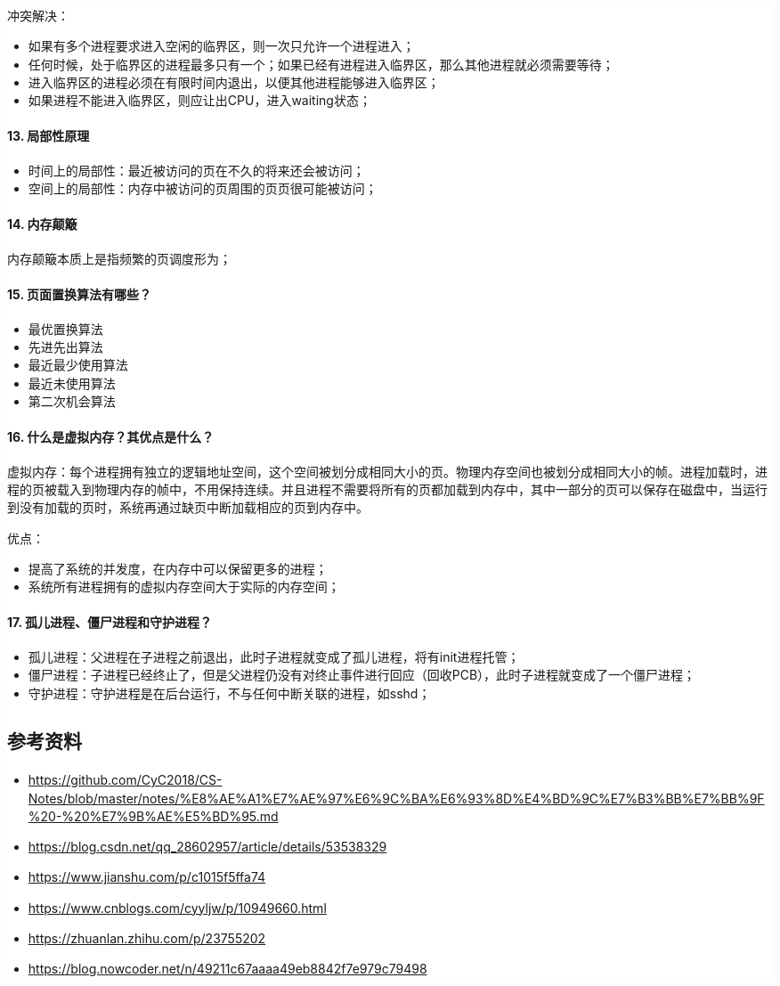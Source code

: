 冲突解决：

- 如果有多个进程要求进入空闲的临界区，则一次只允许一个进程进入；
- 任何时候，处于临界区的进程最多只有一个；如果已经有进程进入临界区，那么其他进程就必须需要等待；
- 进入临界区的进程必须在有限时间内退出，以便其他进程能够进入临界区；
- 如果进程不能进入临界区，则应让出CPU，进入waiting状态；

#### 13. 局部性原理

- 时间上的局部性：最近被访问的页在不久的将来还会被访问；
- 空间上的局部性：内存中被访问的页周围的页页很可能被访问；

#### 14. 内存颠簸

内存颠簸本质上是指频繁的页调度形为；

#### 15. 页面置换算法有哪些？

- 最优置换算法
- 先进先出算法
- 最近最少使用算法
- 最近未使用算法
- 第二次机会算法

#### 16. 什么是虚拟内存？其优点是什么？

虚拟内存：每个进程拥有独立的逻辑地址空间，这个空间被划分成相同大小的页。物理内存空间也被划分成相同大小的帧。进程加载时，进程的页被载入到物理内存的帧中，不用保持连续。并且进程不需要将所有的页都加载到内存中，其中一部分的页可以保存在磁盘中，当运行到没有加载的页时，系统再通过缺页中断加载相应的页到内存中。

优点：

- 提高了系统的并发度，在内存中可以保留更多的进程；
- 系统所有进程拥有的虚拟内存空间大于实际的内存空间；

#### 17. 孤儿进程、僵尸进程和守护进程？

- 孤儿进程：父进程在子进程之前退出，此时子进程就变成了孤儿进程，将有init进程托管；
- 僵尸进程：子进程已经终止了，但是父进程仍没有对终止事件进行回应（回收PCB），此时子进程就变成了一个僵尸进程；
- 守护进程：守护进程是在后台运行，不与任何中断关联的进程，如sshd；



## 参考资料

- https://github.com/CyC2018/CS-Notes/blob/master/notes/%E8%AE%A1%E7%AE%97%E6%9C%BA%E6%93%8D%E4%BD%9C%E7%B3%BB%E7%BB%9F%20-%20%E7%9B%AE%E5%BD%95.md
- https://blog.csdn.net/qq_28602957/article/details/53538329
- https://www.jianshu.com/p/c1015f5ffa74
- https://www.cnblogs.com/cyyljw/p/10949660.html
- https://zhuanlan.zhihu.com/p/23755202

- https://blog.nowcoder.net/n/49211c67aaaa49eb8842f7e979c79498
